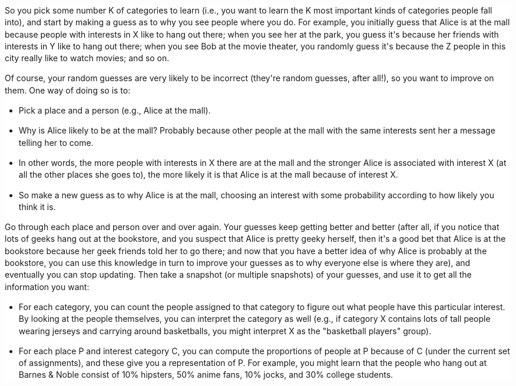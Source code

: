 
So you pick some number K of categories to learn (i.e., you want to learn the K most important kinds of categories people fall into), and start by making a guess as to why you see people where you do. For example, you initially guess that Alice is at the mall because people with interests in X like to hang out there; when you see her at the park, you guess it's because her friends with interests in Y like to hang out there; when you see Bob at the movie theater, you randomly guess it's because the Z people in this city really like to watch movies; and so on.





Of course, your random guesses are very likely to be incorrect (they're random guesses, after all!), so you want to improve on them. One way of doing so is to:







  * Pick a place and a person (e.g., Alice at the mall).


  * Why is Alice likely to be at the mall? Probably because other people at the mall with the same interests sent her a message telling her to come.


  * In other words, the more people with interests in X there are at the mall and the stronger Alice is associated with interest X (at all the other places she goes to), the more likely it is that Alice is at the mall because of interest X.


  * So make a new guess as to why Alice is at the mall, choosing an interest with some probability according to how likely you think it is.






Go through each place and person over and over again. Your guesses keep getting better and better (after all, if you notice that lots of geeks hang out at the bookstore, and you suspect that Alice is pretty geeky herself, then it's a good bet that Alice is at the bookstore because her geek friends told her to go there; and now that you have a better idea of why Alice is probably at the bookstore, you can use this knowledge in turn to improve your guesses as to why everyone else is where they are), and eventually you can stop updating. Then take a snapshot (or multiple snapshots) of your guesses, and use it to get all the information you want:







  * For each category, you can count the people assigned to that category to figure out what people have this particular interest. By looking at the people themselves, you can interpret the category as well (e.g., if category X contains lots of tall people wearing jerseys and carrying around basketballs, you might interpret X as the "basketball players" group).


  * For each place P and interest category C, you can compute the proportions of people at P because of C (under the current set of assignments), and these give you a representation of P. For example, you might learn that the people who hang out at Barnes & Noble consist of 10% hipsters, 50% anime fans, 10% jocks, and 30% college students.


